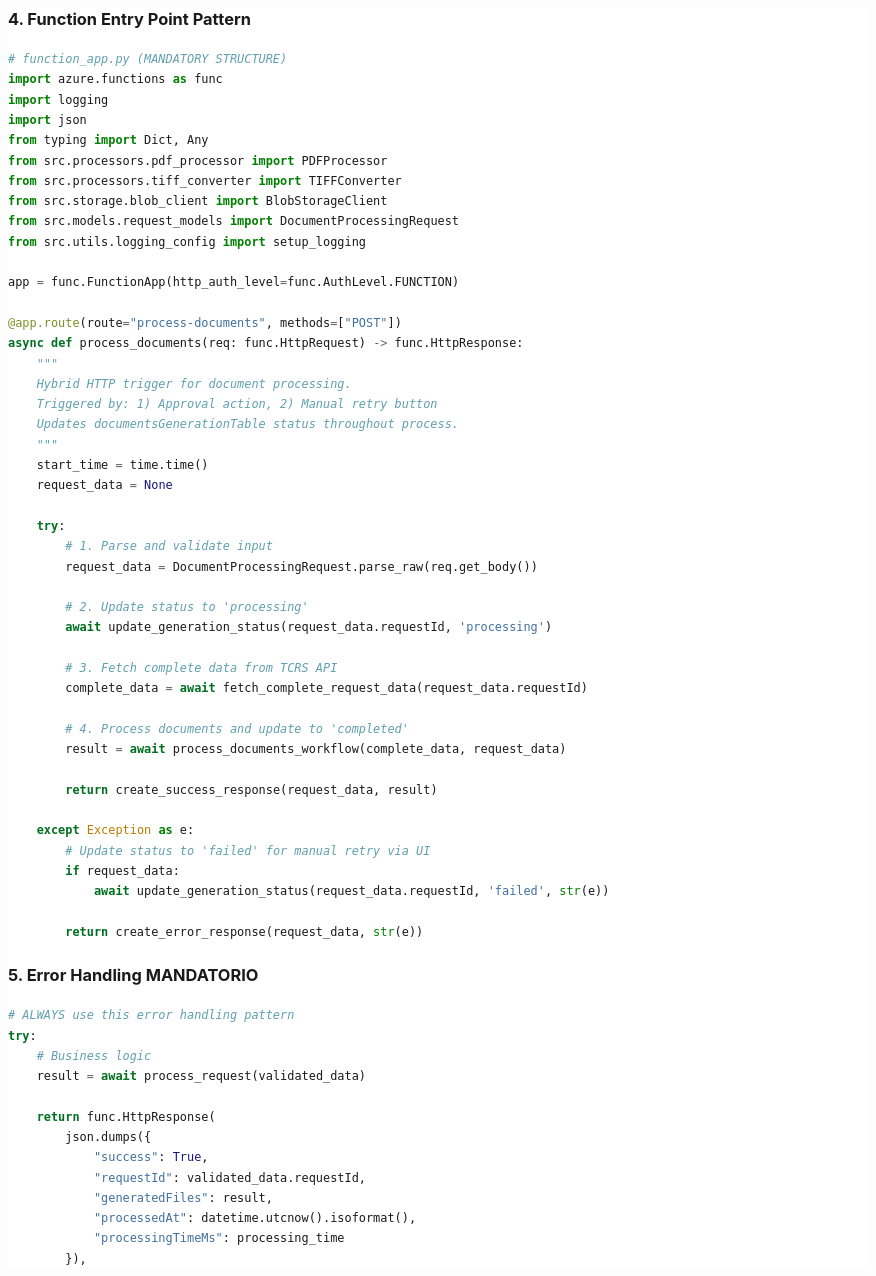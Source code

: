 ### 4. Function Entry Point Pattern
```python
# function_app.py (MANDATORY STRUCTURE)
import azure.functions as func
import logging
import json
from typing import Dict, Any
from src.processors.pdf_processor import PDFProcessor
from src.processors.tiff_converter import TIFFConverter
from src.storage.blob_client import BlobStorageClient
from src.models.request_models import DocumentProcessingRequest
from src.utils.logging_config import setup_logging

app = func.FunctionApp(http_auth_level=func.AuthLevel.FUNCTION)

@app.route(route="process-documents", methods=["POST"])
async def process_documents(req: func.HttpRequest) -> func.HttpResponse:
    """
    Hybrid HTTP trigger for document processing.
    Triggered by: 1) Approval action, 2) Manual retry button
    Updates documentsGenerationTable status throughout process.
    """
    start_time = time.time()
    request_data = None
    
    try:
        # 1. Parse and validate input
        request_data = DocumentProcessingRequest.parse_raw(req.get_body())
        
        # 2. Update status to 'processing'
        await update_generation_status(request_data.requestId, 'processing')
        
        # 3. Fetch complete data from TCRS API
        complete_data = await fetch_complete_request_data(request_data.requestId)
        
        # 4. Process documents and update to 'completed'
        result = await process_documents_workflow(complete_data, request_data)
        
        return create_success_response(request_data, result)
        
    except Exception as e:
        # Update status to 'failed' for manual retry via UI
        if request_data:
            await update_generation_status(request_data.requestId, 'failed', str(e))
        
        return create_error_response(request_data, str(e))
```

### 5. Error Handling MANDATORIO
```python
# ALWAYS use this error handling pattern
try:
    # Business logic
    result = await process_request(validated_data)
    
    return func.HttpResponse(
        json.dumps({
            "success": True,
            "requestId": validated_data.requestId,
            "generatedFiles": result,
            "processedAt": datetime.utcnow().isoformat(),
            "processingTimeMs": processing_time
        }),
```